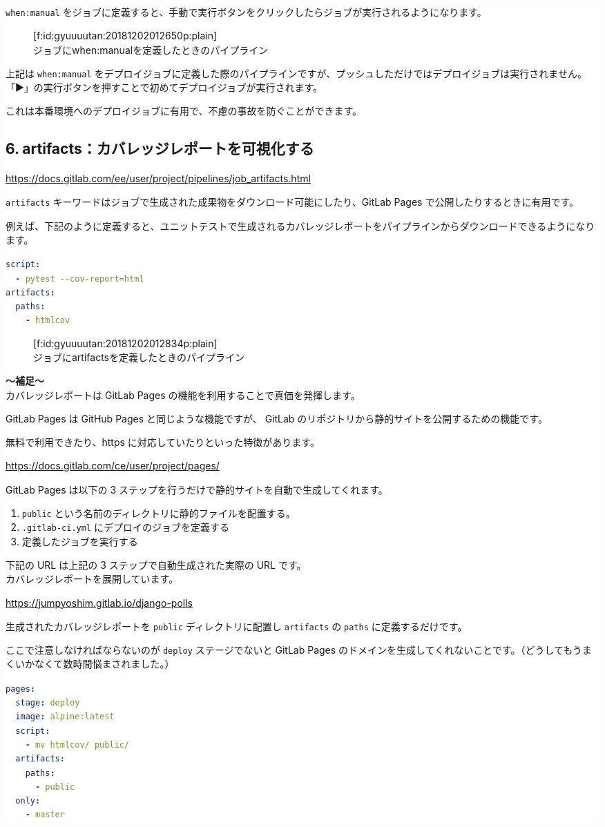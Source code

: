 `when:manual` をジョブに定義すると、手動で実行ボタンをクリックしたらジョブが実行されるようになります。

<figure class="figure-image figure-image-fotolife" title="ジョブにwhen:manualを定義したときのパイプライン">[f:id:gyuuuutan:20181202012650p:plain]<figcaption>ジョブにwhen:manualを定義したときのパイプライン</figcaption></figure>

上記は `when:manual` をデプロイジョブに定義した際のパイプラインですが、プッシュしただけではデプロイジョブは実行されません。  
「▶️」の実行ボタンを押すことで初めてデプロイジョブが実行されます。

これは本番環境へのデプロイジョブに有用で、不慮の事故を防ぐことができます。

## 6. artifacts：カバレッジレポートを可視化する

https://docs.gitlab.com/ee/user/project/pipelines/job_artifacts.html

`artifacts` キーワードはジョブで生成された成果物をダウンロード可能にしたり、GitLab Pages で公開したりするときに有用です。

例えば、下記のように定義すると、ユニットテストで生成されるカバレッジレポートをパイプラインからダウンロードできるようになります。

```yaml
script:
  - pytest --cov-report=html
artifacts:
  paths:
    - htmlcov
```

<figure class="figure-image figure-image-fotolife" title="ジョブにartifactsを定義したときのパイプライン">[f:id:gyuuuutan:20181202012834p:plain]<figcaption>ジョブにartifactsを定義したときのパイプライン</figcaption></figure>

**〜補足〜**  
カバレッジレポートは GitLab Pages の機能を利用することで真価を発揮します。

GitLab Pages は GitHub Pages と同じような機能ですが、 GitLab のリポジトリから静的サイトを公開するための機能です。

無料で利用できたり、https に対応していたりといった特徴があります。

https://docs.gitlab.com/ce/user/project/pages/

GitLab Pages は以下の 3 ステップを行うだけで静的サイトを自動で生成してくれます。

1. `public` という名前のディレクトリに静的ファイルを配置する。
2. `.gitlab-ci.yml` にデプロイのジョブを定義する
3. 定義したジョブを実行する

下記の URL は上記の 3 ステップで自動生成された実際の URL です。  
カバレッジレポートを展開しています。

https://jumpyoshim.gitlab.io/django-polls

生成されたカバレッジレポートを `public` ディレクトリに配置し `artifacts` の `paths` に定義するだけです。

ここで注意しなければならないのが `deploy` ステージでないと GitLab Pages のドメインを生成してくれないことです。（どうしてもうまくいかなくて数時間悩まされました。）

```yaml
pages:
  stage: deploy
  image: alpine:latest
  script:
    - mv htmlcov/ public/
  artifacts:
    paths:
      - public
  only:
    - master
```
